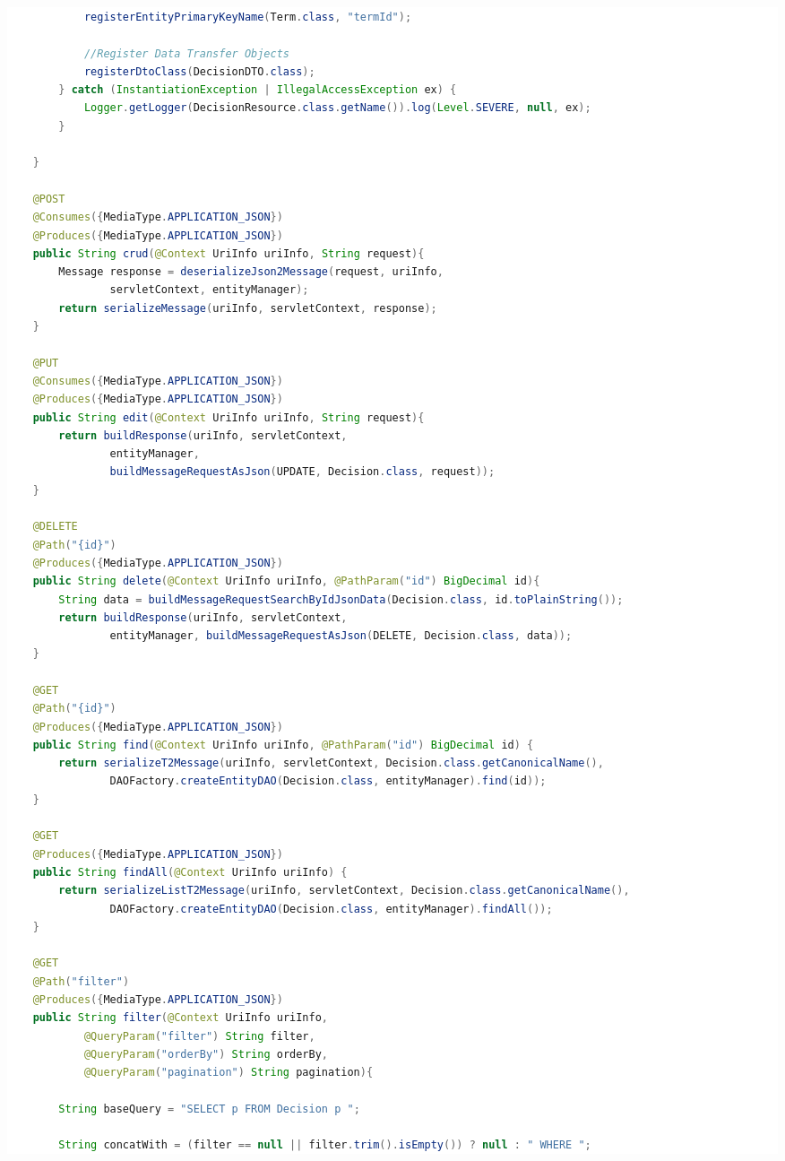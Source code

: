 ```java
            registerEntityPrimaryKeyName(Term.class, "termId");
            
            //Register Data Transfer Objects
            registerDtoClass(DecisionDTO.class);
        } catch (InstantiationException | IllegalAccessException ex) {
            Logger.getLogger(DecisionResource.class.getName()).log(Level.SEVERE, null, ex);
        }
        
    }
    
    @POST
    @Consumes({MediaType.APPLICATION_JSON})
    @Produces({MediaType.APPLICATION_JSON})
    public String crud(@Context UriInfo uriInfo, String request){
        Message response = deserializeJson2Message(request, uriInfo,
                servletContext, entityManager);
        return serializeMessage(uriInfo, servletContext, response);
    }
    
    @PUT
    @Consumes({MediaType.APPLICATION_JSON})
    @Produces({MediaType.APPLICATION_JSON})
    public String edit(@Context UriInfo uriInfo, String request){
        return buildResponse(uriInfo, servletContext,
                entityManager,
                buildMessageRequestAsJson(UPDATE, Decision.class, request));
    }
    
    @DELETE
    @Path("{id}")
    @Produces({MediaType.APPLICATION_JSON})
    public String delete(@Context UriInfo uriInfo, @PathParam("id") BigDecimal id){
        String data = buildMessageRequestSearchByIdJsonData(Decision.class, id.toPlainString());
        return buildResponse(uriInfo, servletContext,
                entityManager, buildMessageRequestAsJson(DELETE, Decision.class, data));
    }
    
    @GET
    @Path("{id}")
    @Produces({MediaType.APPLICATION_JSON})
    public String find(@Context UriInfo uriInfo, @PathParam("id") BigDecimal id) {
        return serializeT2Message(uriInfo, servletContext, Decision.class.getCanonicalName(),
                DAOFactory.createEntityDAO(Decision.class, entityManager).find(id));
    }
    
    @GET
    @Produces({MediaType.APPLICATION_JSON})
    public String findAll(@Context UriInfo uriInfo) {
        return serializeListT2Message(uriInfo, servletContext, Decision.class.getCanonicalName(), 
                DAOFactory.createEntityDAO(Decision.class, entityManager).findAll());
    }
    
    @GET
    @Path("filter")
    @Produces({MediaType.APPLICATION_JSON})
    public String filter(@Context UriInfo uriInfo,
            @QueryParam("filter") String filter,
            @QueryParam("orderBy") String orderBy,
            @QueryParam("pagination") String pagination){
        
        String baseQuery = "SELECT p FROM Decision p ";
        
        String concatWith = (filter == null || filter.trim().isEmpty()) ? null : " WHERE ";
```